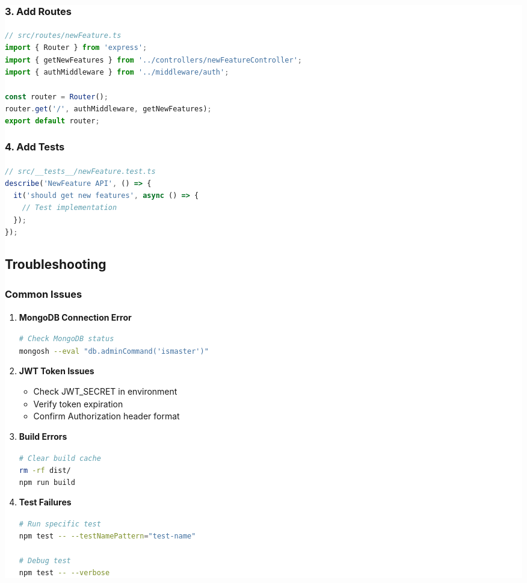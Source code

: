 ### 3. Add Routes
```typescript
// src/routes/newFeature.ts
import { Router } from 'express';
import { getNewFeatures } from '../controllers/newFeatureController';
import { authMiddleware } from '../middleware/auth';

const router = Router();
router.get('/', authMiddleware, getNewFeatures);
export default router;
```

### 4. Add Tests
```typescript
// src/__tests__/newFeature.test.ts
describe('NewFeature API', () => {
  it('should get new features', async () => {
    // Test implementation
  });
});
```

## Troubleshooting

### Common Issues

1. **MongoDB Connection Error**
   ```bash
   # Check MongoDB status
   mongosh --eval "db.adminCommand('ismaster')"
   ```

2. **JWT Token Issues**
   - Check JWT_SECRET in environment
   - Verify token expiration
   - Confirm Authorization header format

3. **Build Errors**
   ```bash
   # Clear build cache
   rm -rf dist/
   npm run build
   ```

4. **Test Failures**
   ```bash
   # Run specific test
   npm test -- --testNamePattern="test-name"
   
   # Debug test
   npm test -- --verbose
   ```
